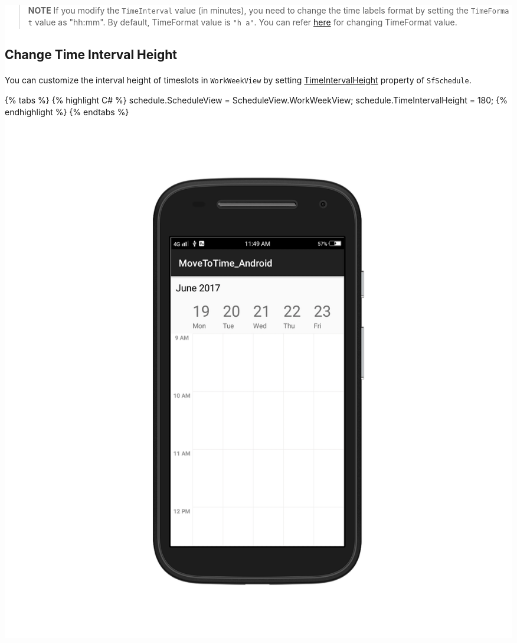 
>**NOTE**
If you modify the `TimeInterval` value (in minutes), you need to change the time labels format by setting the `TimeFormat` value as "hh:mm". By default, TimeFormat value is `"h a"`. You can refer [here](https://help.syncfusion.com/xamarin-android/sfschedule/workweekview#time-label-formatting) for changing TimeFormat value.

## Change Time Interval Height
You can customize the interval height of timeslots in `WorkWeekView` by setting [TimeIntervalHeight](https://help.syncfusion.com/cr/xamarin-android/Com.Syncfusion.Schedule.SfSchedule.html#Com_Syncfusion_Schedule_SfSchedule_TimeIntervalHeight)  property of `SfSchedule`.

{% tabs %}
{% highlight C# %}
schedule.ScheduleView = ScheduleView.WorkWeekView;
schedule.TimeIntervalHeight = 180;
{% endhighlight %}
{% endtabs %}

![Work week view time interval height customization for schedule in Xamarin.Android](daymodule_images/workweekview_height.png)
